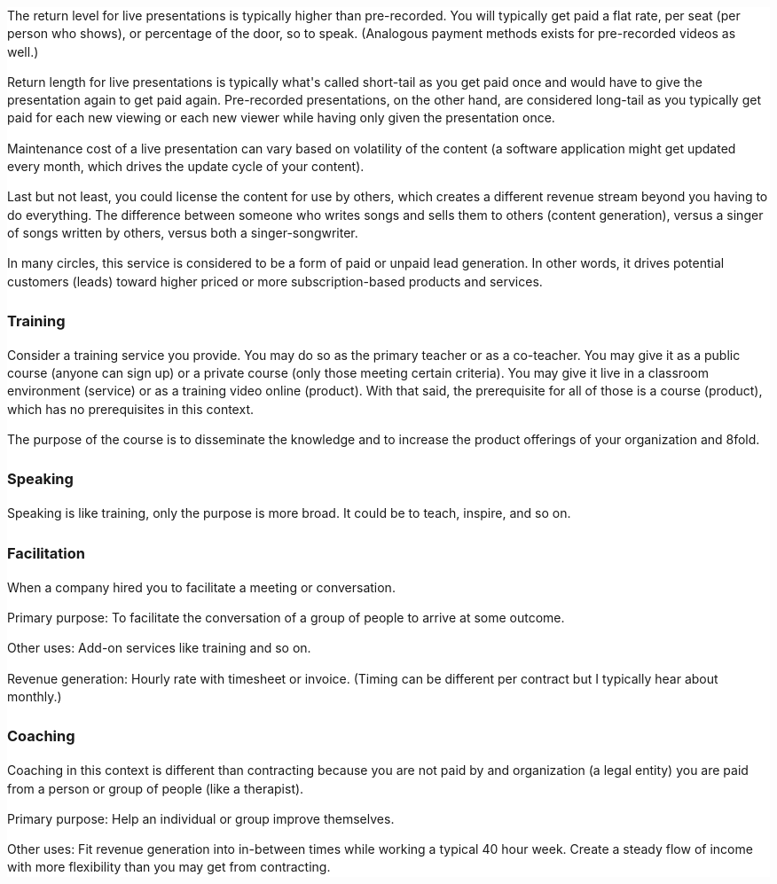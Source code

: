 The return level for live presentations is typically higher than pre-recorded. You will typically get paid a flat rate, per seat \(per person who shows\), or percentage of the door, so to speak. \(Analogous payment methods exists for pre-recorded videos as well.\)

Return length for live presentations is typically what's called short-tail as you get paid once and would have to give the presentation again to get paid again. Pre-recorded presentations, on the other hand, are considered long-tail as you typically get paid for each new viewing or each new viewer while having only given the presentation once.

Maintenance cost of a live presentation can vary based on volatility of the content \(a software application might get updated every month, which drives the update cycle of your content\).

Last but not least, you could license the content for use by others, which creates a different revenue stream beyond you having to do everything. The difference between someone who writes songs and sells them to others \(content generation\), versus a singer of songs written by others, versus both a singer-songwriter.

In many circles, this service is considered to be a form of paid or unpaid lead generation. In other words, it drives potential customers \(leads\) toward higher priced or more subscription-based products and services.

### Training

Consider a training service you provide. You may do so as the primary teacher or as a co-teacher. You may give it as a public course \(anyone can sign up\) or a private course \(only those meeting certain criteria\). You may give it live in a classroom environment \(service\) or as a training video online \(product\). With that said, the prerequisite for all of those is a course \(product\), which has no prerequisites in this context.

The purpose of the course is to disseminate the knowledge and to increase the product offerings of your organization and 8fold.

### Speaking

Speaking is like training, only the purpose is more broad. It could be to teach, inspire, and so on.

### Facilitation

When a company hired you to facilitate a meeting or conversation.

Primary purpose: To facilitate the conversation of a group of people to arrive at some outcome.

Other uses: Add-on services like training and so on.

Revenue generation: Hourly rate with timesheet or invoice. \(Timing can be different per contract but I typically hear about monthly.\)

### Coaching

Coaching in this context is different than contracting because you are not paid by and organization \(a legal entity\) you are paid from a person or group of people \(like a therapist\).

Primary purpose: Help an individual or group improve themselves.

Other uses: Fit revenue generation into in-between times while working a typical 40 hour week. Create a steady flow of income with more flexibility than you may get from contracting.
